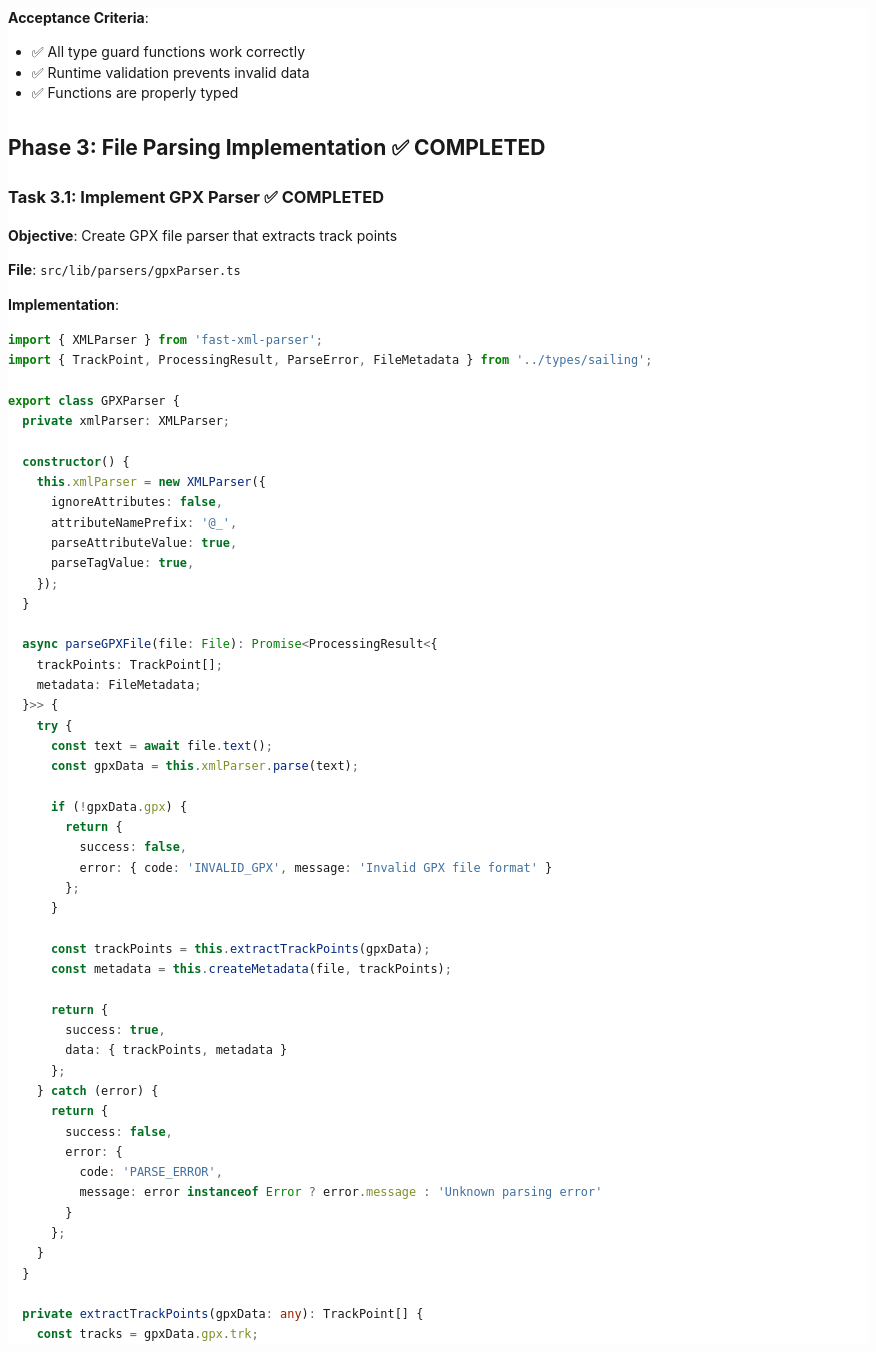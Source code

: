 **Acceptance Criteria**:
- ✅ All type guard functions work correctly
- ✅ Runtime validation prevents invalid data
- ✅ Functions are properly typed

## Phase 3: File Parsing Implementation ✅ **COMPLETED**

### Task 3.1: Implement GPX Parser ✅ **COMPLETED**
**Objective**: Create GPX file parser that extracts track points

**File**: `src/lib/parsers/gpxParser.ts`

**Implementation**:
```typescript
import { XMLParser } from 'fast-xml-parser';
import { TrackPoint, ProcessingResult, ParseError, FileMetadata } from '../types/sailing';

export class GPXParser {
  private xmlParser: XMLParser;

  constructor() {
    this.xmlParser = new XMLParser({
      ignoreAttributes: false,
      attributeNamePrefix: '@_',
      parseAttributeValue: true,
      parseTagValue: true,
    });
  }

  async parseGPXFile(file: File): Promise<ProcessingResult<{
    trackPoints: TrackPoint[];
    metadata: FileMetadata;
  }>> {
    try {
      const text = await file.text();
      const gpxData = this.xmlParser.parse(text);
      
      if (!gpxData.gpx) {
        return {
          success: false,
          error: { code: 'INVALID_GPX', message: 'Invalid GPX file format' }
        };
      }

      const trackPoints = this.extractTrackPoints(gpxData);
      const metadata = this.createMetadata(file, trackPoints);

      return {
        success: true,
        data: { trackPoints, metadata }
      };
    } catch (error) {
      return {
        success: false,
        error: {
          code: 'PARSE_ERROR',
          message: error instanceof Error ? error.message : 'Unknown parsing error'
        }
      };
    }
  }

  private extractTrackPoints(gpxData: any): TrackPoint[] {
    const tracks = gpxData.gpx.trk;
```